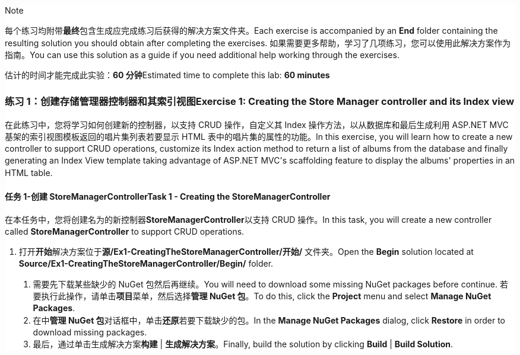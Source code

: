 > [!NOTE]
> <span data-ttu-id="5c7fa-146">每个练习均附带**最终**包含生成应完成练习后获得的解决方案文件夹。</span><span class="sxs-lookup"><span data-stu-id="5c7fa-146">Each exercise is accompanied by an **End** folder containing the resulting solution you should obtain after completing the exercises.</span></span> <span data-ttu-id="5c7fa-147">如果需要更多帮助，学习了几项练习，您可以使用此解决方案作为指南。</span><span class="sxs-lookup"><span data-stu-id="5c7fa-147">You can use this solution as a guide if you need additional help working through the exercises.</span></span>

<span data-ttu-id="5c7fa-148">估计的时间才能完成此实验：**60 分钟**</span><span class="sxs-lookup"><span data-stu-id="5c7fa-148">Estimated time to complete this lab: **60 minutes**</span></span>

<a id="Exercise1"></a>

<a id="Exercise_1_Creating_the_Store_Manager_controller_and_its_Index_view"></a>
### <a name="exercise-1-creating-the-store-manager-controller-and-its-index-view"></a><span data-ttu-id="5c7fa-149">练习 1：创建存储管理器控制器和其索引视图</span><span class="sxs-lookup"><span data-stu-id="5c7fa-149">Exercise 1: Creating the Store Manager controller and its Index view</span></span>

<span data-ttu-id="5c7fa-150">在此练习中，您将学习如何创建新的控制器，以支持 CRUD 操作，自定义其 Index 操作方法，以从数据库和最后生成利用 ASP.NET MVC 基架的索引视图模板返回的唱片集列表若要显示 HTML 表中的唱片集的属性的功能。</span><span class="sxs-lookup"><span data-stu-id="5c7fa-150">In this exercise, you will learn how to create a new controller to support CRUD operations, customize its Index action method to return a list of albums from the database and finally generating an Index View template taking advantage of ASP.NET MVC's scaffolding feature to display the albums' properties in an HTML table.</span></span>

<a id="Ex1Task1"></a>

<a id="Task_1_-_Creating_the_StoreManagerController"></a>
#### <a name="task-1---creating-the-storemanagercontroller"></a><span data-ttu-id="5c7fa-151">任务 1-创建 StoreManagerController</span><span class="sxs-lookup"><span data-stu-id="5c7fa-151">Task 1 - Creating the StoreManagerController</span></span>

<span data-ttu-id="5c7fa-152">在本任务中，您将创建名为的新控制器**StoreManagerController**以支持 CRUD 操作。</span><span class="sxs-lookup"><span data-stu-id="5c7fa-152">In this task, you will create a new controller called **StoreManagerController** to support CRUD operations.</span></span>

1. <span data-ttu-id="5c7fa-153">打开**开始**解决方案位于**源/Ex1-CreatingTheStoreManagerController/开始/** 文件夹。</span><span class="sxs-lookup"><span data-stu-id="5c7fa-153">Open the **Begin** solution located at **Source/Ex1-CreatingTheStoreManagerController/Begin/** folder.</span></span>

   1. <span data-ttu-id="5c7fa-154">需要先下载某些缺少的 NuGet 包然后再继续。</span><span class="sxs-lookup"><span data-stu-id="5c7fa-154">You will need to download some missing NuGet packages before continue.</span></span> <span data-ttu-id="5c7fa-155">若要执行此操作，请单击**项目**菜单，然后选择**管理 NuGet 包**。</span><span class="sxs-lookup"><span data-stu-id="5c7fa-155">To do this, click the **Project** menu and select **Manage NuGet Packages**.</span></span>
   2. <span data-ttu-id="5c7fa-156">在中**管理 NuGet 包**对话框中，单击**还原**若要下载缺少的包。</span><span class="sxs-lookup"><span data-stu-id="5c7fa-156">In the **Manage NuGet Packages** dialog, click **Restore** in order to download missing packages.</span></span>
   3. <span data-ttu-id="5c7fa-157">最后，通过单击生成解决方案**构建** | **生成解决方案**。</span><span class="sxs-lookup"><span data-stu-id="5c7fa-157">Finally, build the solution by clicking **Build** | **Build Solution**.</span></span>
